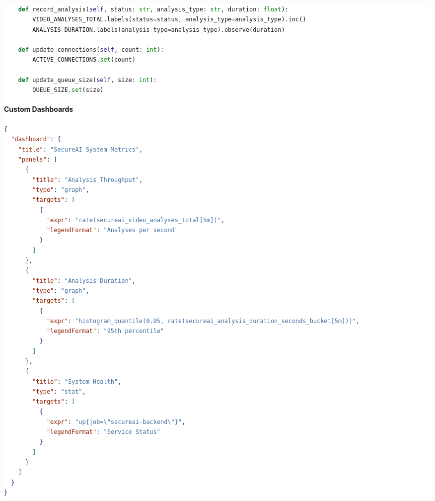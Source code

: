 ```python
    def record_analysis(self, status: str, analysis_type: str, duration: float):
        VIDEO_ANALYSES_TOTAL.labels(status=status, analysis_type=analysis_type).inc()
        ANALYSIS_DURATION.labels(analysis_type=analysis_type).observe(duration)
    
    def update_connections(self, count: int):
        ACTIVE_CONNECTIONS.set(count)
    
    def update_queue_size(self, size: int):
        QUEUE_SIZE.set(size)
```

#### **Custom Dashboards**
```json
{
  "dashboard": {
    "title": "SecureAI System Metrics",
    "panels": [
      {
        "title": "Analysis Throughput",
        "type": "graph",
        "targets": [
          {
            "expr": "rate(secureai_video_analyses_total[5m])",
            "legendFormat": "Analyses per second"
          }
        ]
      },
      {
        "title": "Analysis Duration",
        "type": "graph",
        "targets": [
          {
            "expr": "histogram_quantile(0.95, rate(secureai_analysis_duration_seconds_bucket[5m]))",
            "legendFormat": "95th percentile"
          }
        ]
      },
      {
        "title": "System Health",
        "type": "stat",
        "targets": [
          {
            "expr": "up{job=\"secureai-backend\"}",
            "legendFormat": "Service Status"
          }
        ]
      }
    ]
  }
}
```
